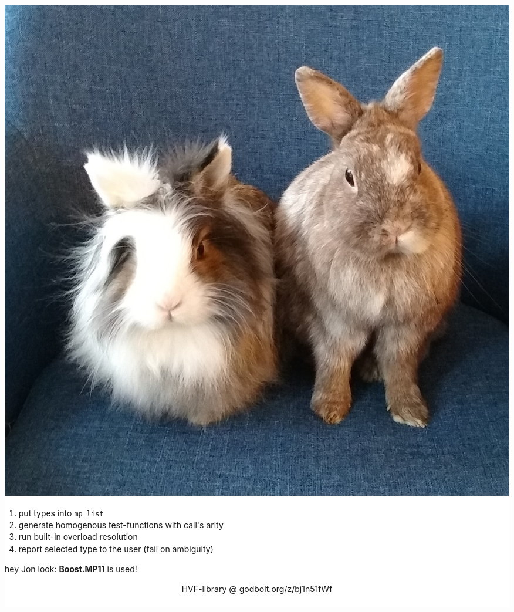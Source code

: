 ![bg right:30% width:450px ](pictures/hop_experts_clipped.jpg)

1. put types into `mp_list`
2. generate homogenous test-functions with call's arity
3. run built-in overload resolution
3. report selected type to the user (fail on ambiguity)

hey Jon look: __Boost.MP11__ is used!

<center>
<a href="https://godbolt.org/z/bj1n51fWf" target="_blank">HVF-library @ godbolt.org/z/bj1n51fWf</a>
<br/><br/>
